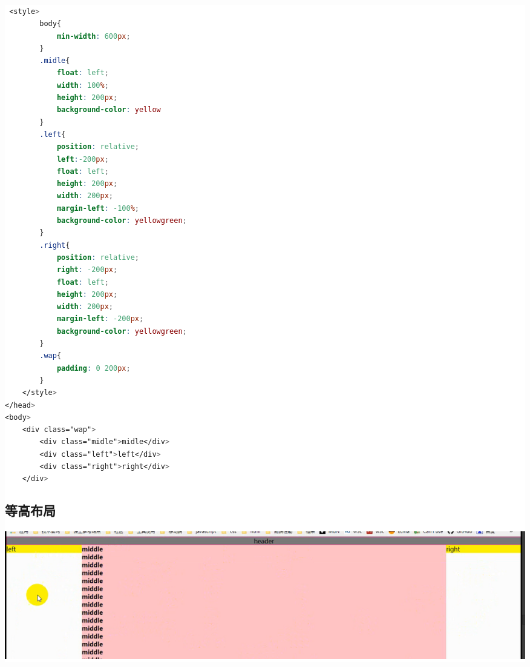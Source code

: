 ```css
 <style>
        body{
            min-width: 600px;
        }
        .midle{
            float: left;
            width: 100%;
            height: 200px;
            background-color: yellow
        }
        .left{
            position: relative;
            left:-200px;
            float: left;
            height: 200px;
            width: 200px;
            margin-left: -100%;
            background-color: yellowgreen;
        }
        .right{
            position: relative;
            right: -200px;
            float: left;
            height: 200px;
            width: 200px;
            margin-left: -200px;
            background-color: yellowgreen;
        }
        .wap{
            padding: 0 200px;
        }
    </style>
</head>
<body>
    <div class="wap">
        <div class="midle">midle</div>
        <div class="left">left</div>
        <div class="right">right</div>
    </div>
```

## 等高布局

![1536839325623](imge\1536839325623.png)
